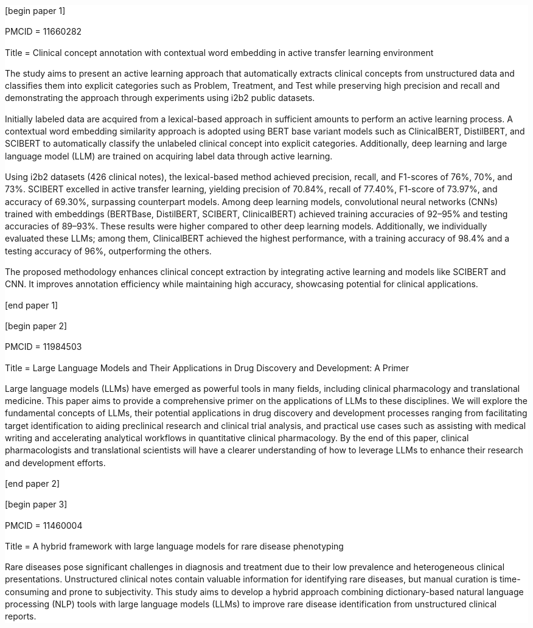 [begin paper 1]

PMCID = 11660282

Title = Clinical concept annotation with contextual word embedding in active transfer learning environment

The study aims to present an active learning approach that automatically extracts clinical concepts from unstructured data and classifies them into explicit categories such as Problem, Treatment, and Test while preserving high precision and recall and demonstrating the approach through experiments using i2b2 public datasets.

Initially labeled data are acquired from a lexical-based approach in sufficient amounts to perform an active learning process. A contextual word embedding similarity approach is adopted using BERT base variant models such as ClinicalBERT, DistilBERT, and SCIBERT to automatically classify the unlabeled clinical concept into explicit categories. Additionally, deep learning and large language model (LLM) are trained on acquiring label data through active learning.

Using i2b2 datasets (426 clinical notes), the lexical-based method achieved precision, recall, and F1-scores of 76%, 70%, and 73%. SCIBERT excelled in active transfer learning, yielding precision of 70.84%, recall of 77.40%, F1-score of 73.97%, and accuracy of 69.30%, surpassing counterpart models. Among deep learning models, convolutional neural networks (CNNs) trained with embeddings (BERTBase, DistilBERT, SCIBERT, ClinicalBERT) achieved training accuracies of 92–95% and testing accuracies of 89–93%. These results were higher compared to other deep learning models. Additionally, we individually evaluated these LLMs; among them, ClinicalBERT achieved the highest performance, with a training accuracy of 98.4% and a testing accuracy of 96%, outperforming the others. 

The proposed methodology enhances clinical concept extraction by integrating active learning and models like SCIBERT and CNN. It improves annotation efficiency while maintaining high accuracy, showcasing potential for clinical applications.

[end paper 1]

[begin paper 2]

PMCID = 11984503

Title = Large Language Models and Their Applications in Drug Discovery and Development: A Primer

Large language models (LLMs) have emerged as powerful tools in many fields, including clinical pharmacology and translational medicine. This paper aims to provide a comprehensive primer on the applications of LLMs to these disciplines. We will explore the fundamental concepts of LLMs, their potential applications in drug discovery and development processes ranging from facilitating target identification to aiding preclinical research and clinical trial analysis, and practical use cases such as assisting with medical writing and accelerating analytical workflows in quantitative clinical pharmacology. By the end of this paper, clinical pharmacologists and translational scientists will have a clearer understanding of how to leverage LLMs to enhance their research and development efforts.

[end paper 2]

[begin paper 3]

PMCID = 11460004

Title = A hybrid framework with large language models for rare disease phenotyping

Rare diseases pose significant challenges in diagnosis and treatment due to their low prevalence and heterogeneous clinical presentations. Unstructured clinical notes contain valuable information for identifying rare diseases, but manual curation is time-consuming and prone to subjectivity. This study aims to develop a hybrid approach combining dictionary-based natural language processing (NLP) tools with large language models (LLMs) to improve rare disease identification from unstructured clinical reports.
